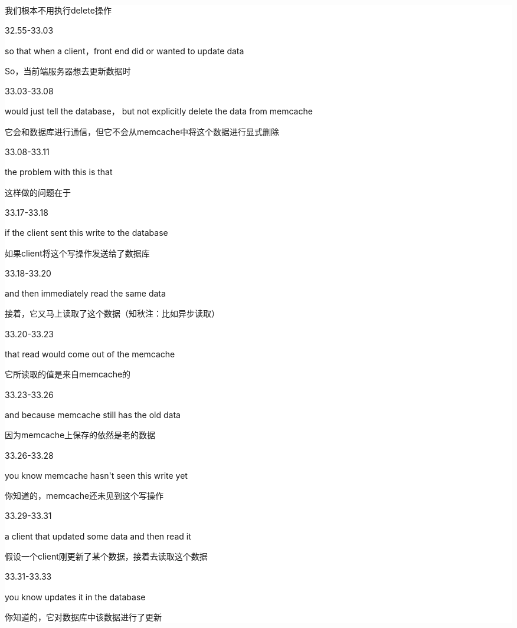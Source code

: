 我们根本不用执行delete操作

32.55-33.03

 so that when a client，front end did or wanted to update data

So，当前端服务器想去更新数据时

33.03-33.08

would just tell the database， but not explicitly delete the data from memcache 

它会和数据库进行通信，但它不会从memcache中将这个数据进行显式删除

33.08-33.11

the problem with this is that 

这样做的问题在于




33.17-33.18

if the client sent this write to the database 

如果client将这个写操作发送给了数据库

33.18-33.20

and then immediately read the same data

接着，它又马上读取了这个数据（知秋注：比如异步读取）

33.20-33.23

 that read would come out of the memcache 

它所读取的值是来自memcache的

33.23-33.26

and because memcache still has the old data

因为memcache上保存的依然是老的数据

33.26-33.28

you know memcache hasn't seen this write yet 

你知道的，memcache还未见到这个写操作




33.29-33.31

a client that updated some data and then read it 

假设一个client刚更新了某个数据，接着去读取这个数据

33.31-33.33

you know updates it in the database

你知道的，它对数据库中该数据进行了更新
